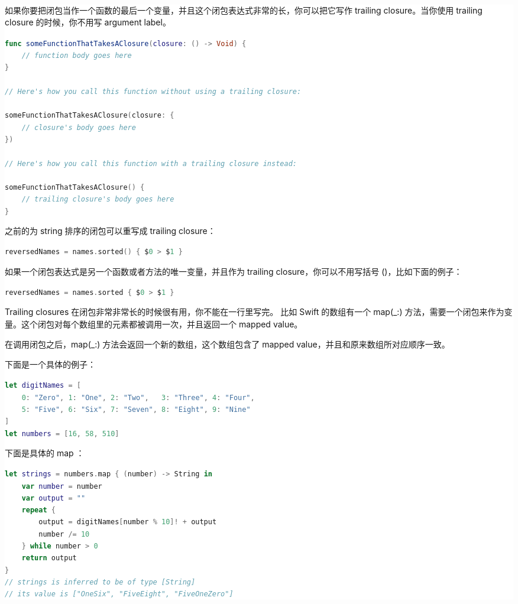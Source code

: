 如果你要把闭包当作一个函数的最后一个变量，并且这个闭包表达式非常的长，你可以把它写作 trailing closure。当你使用 trailing closure 的时候，你不用写 argument label。

```swift
func someFunctionThatTakesAClosure(closure: () -> Void) {
    // function body goes here
}

// Here's how you call this function without using a trailing closure:

someFunctionThatTakesAClosure(closure: {
    // closure's body goes here
})

// Here's how you call this function with a trailing closure instead:

someFunctionThatTakesAClosure() {
    // trailing closure's body goes here
}
```

之前的为 string 排序的闭包可以重写成 trailing closure：

```swift
reversedNames = names.sorted() { $0 > $1 }
```

如果一个闭包表达式是另一个函数或者方法的唯一变量，并且作为 trailing closure，你可以不用写括号 ()，比如下面的例子：

```swift
reversedNames = names.sorted { $0 > $1 }
```

Trailing closures 在闭包非常非常长的时候很有用，你不能在一行里写完。
比如 Swift 的数组有一个 map(\_:) 方法，需要一个闭包来作为变量。这个闭包对每个数组里的元素都被调用一次，并且返回一个 mapped value。

在调用闭包之后，map(\_:) 方法会返回一个新的数组，这个数组包含了 mapped value，并且和原来数组所对应顺序一致。

下面是一个具体的例子：

```swift
let digitNames = [
    0: "Zero", 1: "One", 2: "Two",   3: "Three", 4: "Four",
    5: "Five", 6: "Six", 7: "Seven", 8: "Eight", 9: "Nine"
]
let numbers = [16, 58, 510]
```

下面是具体的 map ：

```swift
let strings = numbers.map { (number) -> String in
    var number = number
    var output = ""
    repeat {
        output = digitNames[number % 10]! + output
        number /= 10
    } while number > 0
    return output
}
// strings is inferred to be of type [String]
// its value is ["OneSix", "FiveEight", "FiveOneZero"]
```
